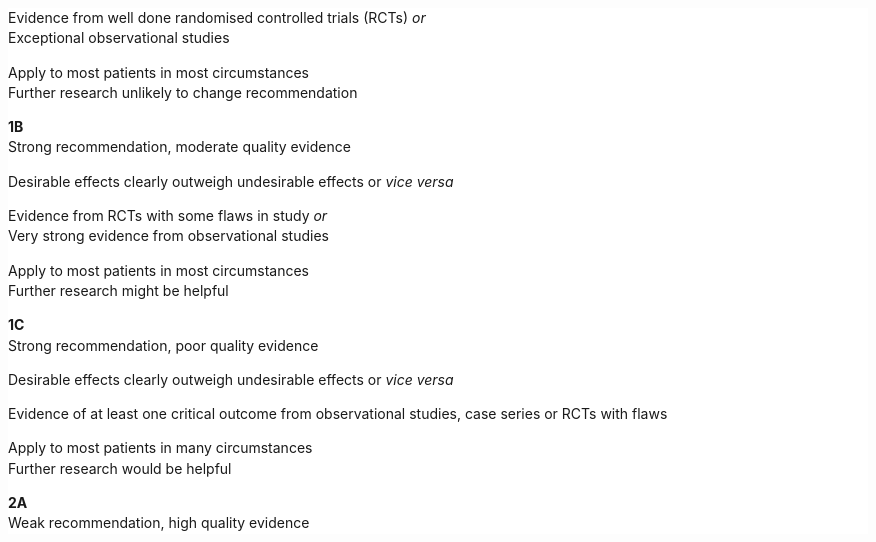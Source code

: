 Evidence from well done randomised controlled trials (RCTs) _or_  
Exceptional observational studies
</td>  
<td>

Apply to most patients in most circumstances  
Further research unlikely to change recommendation
</td> </tr>  
<tr>  
<td>

**1B**  
Strong recommendation, moderate quality evidence
</td>  
<td>

Desirable effects clearly outweigh undesirable effects or _vice versa_
</td>  
<td>

Evidence from RCTs with some flaws in study _or_  
Very strong evidence from observational studies
</td>  
<td>

Apply to most patients in most circumstances  
Further research might be helpful
</td> </tr>  
<tr>  
<td>

**1C**  
Strong recommendation, poor quality evidence
</td>  
<td>

Desirable effects clearly outweigh undesirable effects or _vice versa_
</td>  
<td>

Evidence of at least one critical outcome from observational studies, case series or RCTs with flaws
</td>  
<td>

Apply to most patients in many circumstances  
Further research would be helpful
</td> </tr>  
<tr>  
<td>

**2A**  
Weak recommendation, high quality evidence 
</td>  
<td>
